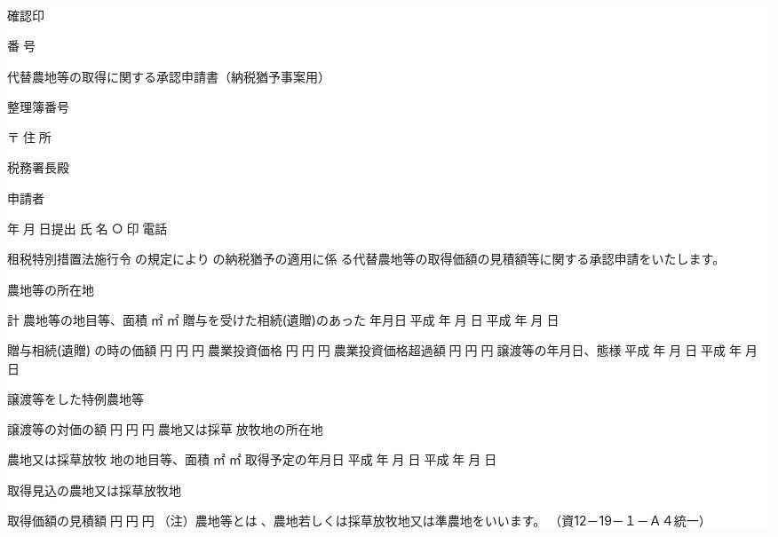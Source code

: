 確認印

番 号



代替農地等の取得に関する承認申請書（納税猶予事案用）

整理簿番号

 〒 住 所


税務署長殿

申請者

年
月
日提出 氏 名
○
印
 電話


租税特別措置法施行令 の規定により の納税猶予の適用に係
る代替農地等の取得価額の見積額等に関する承認申請をいたします。


農地等の所在地

計
農地等の地目等、面積
 ㎡ ㎡
贈与を受けた相続(遺贈)のあった
年月日 平成 年 月 日 平成 年 月 日

贈与相続(遺贈)
の時の価額
円 円 円
農業投資価格
円 円 円
農業投資価格超過額
円 円 円
譲渡等の年月日、態様 平成 年 月 日 平成 年 月 日

譲渡等をした特例農地等

譲渡等の対価の額
円 円 円
農地又は採草 放牧地の所在地

農地又は採草放牧 地の地目等、面積
 ㎡ ㎡
取得予定の年月日 平成 年 月 日 平成 年 月 日

取得見込の農地又は採草放牧地

取得価額の見積額
円 円 円
 （注）農地等とは
、農地若しくは採草放牧地又は準農地をいいます。
 （資12－19－１－Ａ４統一）
